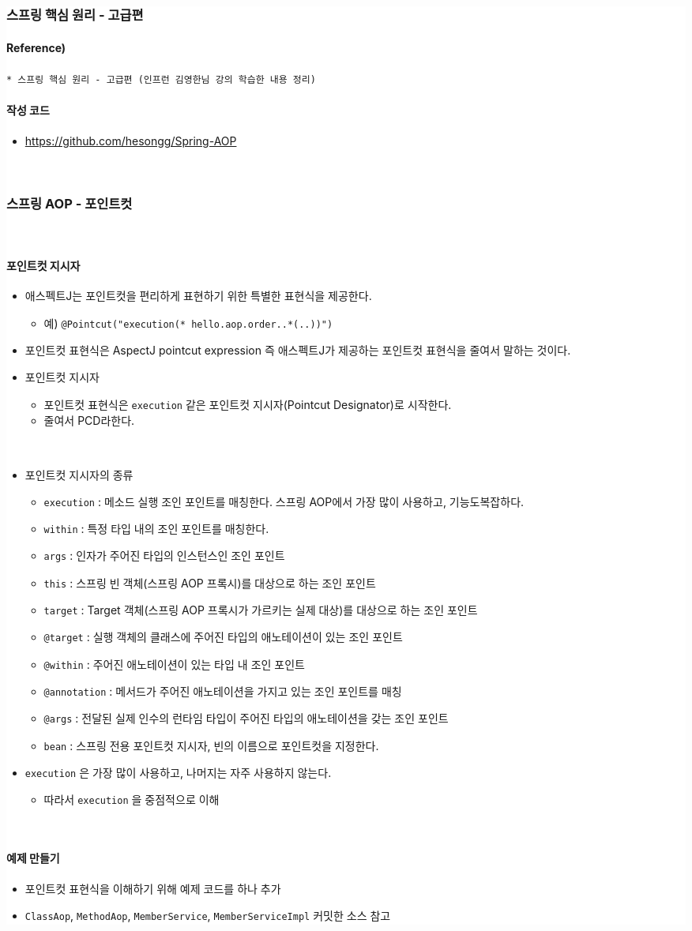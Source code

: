 ### 스프링 핵심 원리 - 고급편

#### Reference) 
	* 스프링 핵심 원리 - 고급편 (인프런 김영한님 강의 학습한 내용 정리)

#### 작성 코드
- https://github.com/hesongg/Spring-AOP
	
<br>


### 스프링 AOP - 포인트컷

<br>

#### 포인트컷 지시자

- 애스펙트J는 포인트컷을 편리하게 표현하기 위한 특별한 표현식을 제공한다.
	- 예) ```@Pointcut("execution(* hello.aop.order..*(..))")```

- 포인트컷 표현식은 AspectJ pointcut expression 즉 애스펙트J가 제공하는 포인트컷 표현식을 줄여서 말하는 것이다.

- 포인트컷 지시자
	- 포인트컷 표현식은 ```execution``` 같은 포인트컷 지시자(Pointcut Designator)로 시작한다. 
	- 줄여서 PCD라한다.

<br>

- 포인트컷 지시자의 종류
	- ```execution``` : 메소드 실행 조인 포인트를 매칭한다. 스프링 AOP에서 가장 많이 사용하고, 기능도복잡하다.
	
	- ```within``` : 특정 타입 내의 조인 포인트를 매칭한다.
	
	- ```args``` : 인자가 주어진 타입의 인스턴스인 조인 포인트
	
	- ```this``` : 스프링 빈 객체(스프링 AOP 프록시)를 대상으로 하는 조인 포인트
	
	- ```target``` : Target 객체(스프링 AOP 프록시가 가르키는 실제 대상)를 대상으로 하는 조인 포인트
	
	- ```@target``` : 실행 객체의 클래스에 주어진 타입의 애노테이션이 있는 조인 포인트
	
	- ```@within``` : 주어진 애노테이션이 있는 타입 내 조인 포인트
	
	- ```@annotation``` : 메서드가 주어진 애노테이션을 가지고 있는 조인 포인트를 매칭
	
	- ```@args``` : 전달된 실제 인수의 런타임 타입이 주어진 타입의 애노테이션을 갖는 조인 포인트
	
	- ```bean``` : 스프링 전용 포인트컷 지시자, 빈의 이름으로 포인트컷을 지정한다.

- ```execution``` 은 가장 많이 사용하고, 나머지는 자주 사용하지 않는다. 
	- 따라서 ```execution``` 을 중점적으로 이해

<br>

#### 예제 만들기

- 포인트컷 표현식을 이해하기 위해 예제 코드를 하나 추가

- ```ClassAop```, ```MethodAop```, ```MemberService```, ```MemberServiceImpl``` 커밋한 소스 참고

